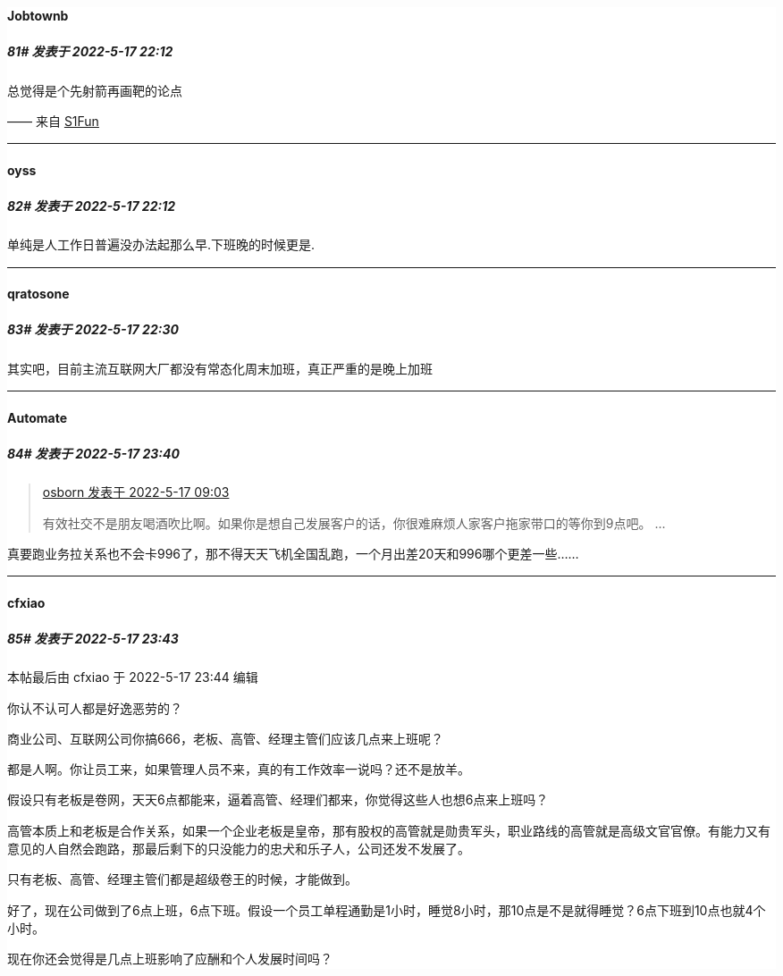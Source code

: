 ####  Jobtownb  
##### 81#       发表于 2022-5-17 22:12

总觉得是个先射箭再画靶的论点

—— 来自 [S1Fun](https://s1fun.koalcat.com)

*****

####  oyss  
##### 82#       发表于 2022-5-17 22:12

单纯是人工作日普遍没办法起那么早.下班晚的时候更是.



*****

####  qratosone  
##### 83#       发表于 2022-5-17 22:30

其实吧，目前主流互联网大厂都没有常态化周末加班，真正严重的是晚上加班



*****

####  Automate  
##### 84#       发表于 2022-5-17 23:40

<blockquote><a href="httphttps://bbs.saraba1st.com/2b/forum.php?mod=redirect&amp;goto=findpost&amp;pid=55875608&amp;ptid=2069915" target="_blank">osborn 发表于 2022-5-17 09:03</a>

有效社交不是朋友喝酒吹比啊。如果你是想自己发展客户的话，你很难麻烦人家客户拖家带口的等你到9点吧。 ...</blockquote>
真要跑业务拉关系也不会卡996了，那不得天天飞机全国乱跑，一个月出差20天和996哪个更差一些……



*****

####  cfxiao  
##### 85#       发表于 2022-5-17 23:43

 本帖最后由 cfxiao 于 2022-5-17 23:44 编辑 

你认不认可人都是好逸恶劳的？

商业公司、互联网公司你搞666，老板、高管、经理主管们应该几点来上班呢？

都是人啊。你让员工来，如果管理人员不来，真的有工作效率一说吗？还不是放羊。

假设只有老板是卷网，天天6点都能来，逼着高管、经理们都来，你觉得这些人也想6点来上班吗？

高管本质上和老板是合作关系，如果一个企业老板是皇帝，那有股权的高管就是勋贵军头，职业路线的高管就是高级文官官僚。有能力又有意见的人自然会跑路，那最后剩下的只没能力的忠犬和乐子人，公司还发不发展了。

只有老板、高管、经理主管们都是超级卷王的时候，才能做到。

好了，现在公司做到了6点上班，6点下班。假设一个员工单程通勤是1小时，睡觉8小时，那10点是不是就得睡觉？6点下班到10点也就4个小时。

现在你还会觉得是几点上班影响了应酬和个人发展时间吗？

